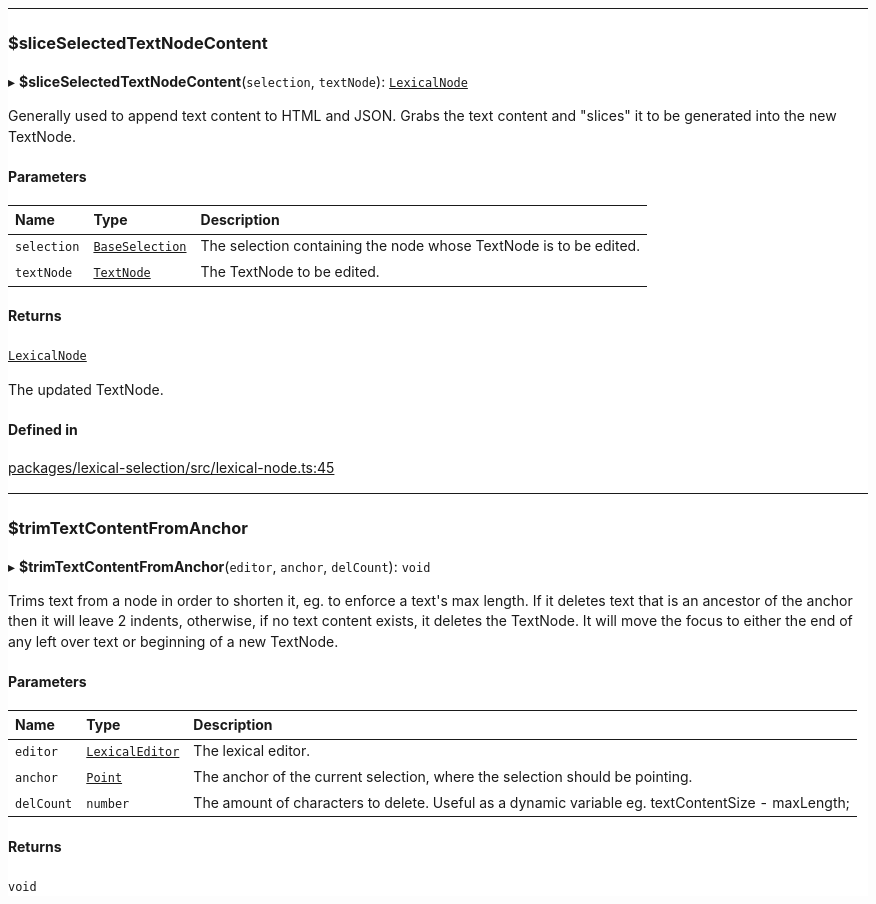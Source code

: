 ___

### $sliceSelectedTextNodeContent

▸ **$sliceSelectedTextNodeContent**(`selection`, `textNode`): [`LexicalNode`](../classes/lexical.LexicalNode.md)

Generally used to append text content to HTML and JSON. Grabs the text content and "slices"
it to be generated into the new TextNode.

#### Parameters

| Name | Type | Description |
| :------ | :------ | :------ |
| `selection` | [`BaseSelection`](../interfaces/lexical.BaseSelection.md) | The selection containing the node whose TextNode is to be edited. |
| `textNode` | [`TextNode`](../classes/lexical.TextNode.md) | The TextNode to be edited. |

#### Returns

[`LexicalNode`](../classes/lexical.LexicalNode.md)

The updated TextNode.

#### Defined in

[packages/lexical-selection/src/lexical-node.ts:45](https://github.com/QubitPi/lexical/tree/main/packages/lexical-selection/src/lexical-node.ts#L45)

___

### $trimTextContentFromAnchor

▸ **$trimTextContentFromAnchor**(`editor`, `anchor`, `delCount`): `void`

Trims text from a node in order to shorten it, eg. to enforce a text's max length. If it deletes text
that is an ancestor of the anchor then it will leave 2 indents, otherwise, if no text content exists, it deletes
the TextNode. It will move the focus to either the end of any left over text or beginning of a new TextNode.

#### Parameters

| Name | Type | Description |
| :------ | :------ | :------ |
| `editor` | [`LexicalEditor`](../classes/lexical.LexicalEditor.md) | The lexical editor. |
| `anchor` | [`Point`](../classes/lexical.Point.md) | The anchor of the current selection, where the selection should be pointing. |
| `delCount` | `number` | The amount of characters to delete. Useful as a dynamic variable eg. textContentSize - maxLength; |

#### Returns

`void`
